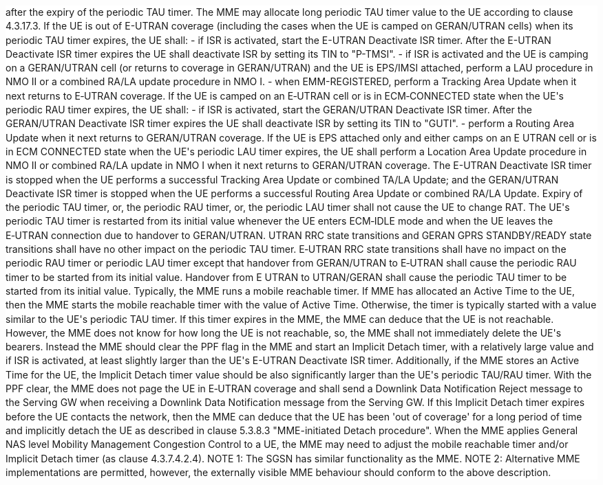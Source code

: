 after the expiry of the periodic TAU timer.
The MME may allocate long periodic TAU timer value to the UE according to
clause 4.3.17.3.
If the UE is out of E-UTRAN coverage (including the cases when the UE is
camped on GERAN/UTRAN cells) when its periodic TAU timer expires, the UE
shall:
\- if ISR is activated, start the E-UTRAN Deactivate ISR timer. After the
E-UTRAN Deactivate ISR timer expires the UE shall deactivate ISR by setting
its TIN to \"P-TMSI\".
\- if ISR is activated and the UE is camping on a GERAN/UTRAN cell (or returns
to coverage in GERAN/UTRAN) and the UE is EPS/IMSI attached, perform a LAU
procedure in NMO II or a combined RA/LA update procedure in NMO I.
\- when EMM-REGISTERED, perform a Tracking Area Update when it next returns to
E‑UTRAN coverage.
If the UE is camped on an E‑UTRAN cell or is in ECM‑CONNECTED state when the
UE\'s periodic RAU timer expires, the UE shall:
\- if ISR is activated, start the GERAN/UTRAN Deactivate ISR timer. After the
GERAN/UTRAN Deactivate ISR timer expires the UE shall deactivate ISR by
setting its TIN to \"GUTI\".
\- perform a Routing Area Update when it next returns to GERAN/UTRAN coverage.
If the UE is EPS attached only and either camps on an E UTRAN cell or is in
ECM CONNECTED state when the UE\'s periodic LAU timer expires, the UE shall
perform a Location Area Update procedure in NMO II or combined RA/LA update in
NMO I when it next returns to GERAN/UTRAN coverage.
The E-UTRAN Deactivate ISR timer is stopped when the UE performs a successful
Tracking Area Update or combined TA/LA Update; and the GERAN/UTRAN Deactivate
ISR timer is stopped when the UE performs a successful Routing Area Update or
combined RA/LA Update.
Expiry of the periodic TAU timer, or, the periodic RAU timer, or, the periodic
LAU timer shall not cause the UE to change RAT.
The UE\'s periodic TAU timer is restarted from its initial value whenever the
UE enters ECM‑IDLE mode and when the UE leaves the E‑UTRAN connection due to
handover to GERAN/UTRAN. UTRAN RRC state transitions and GERAN GPRS
STANDBY/READY state transitions shall have no other impact on the periodic TAU
timer.
E‑UTRAN RRC state transitions shall have no impact on the periodic RAU timer
or periodic LAU timer except that handover from GERAN/UTRAN to E‑UTRAN shall
cause the periodic RAU timer to be started from its initial value.
Handover from E UTRAN to UTRAN/GERAN shall cause the periodic TAU timer to be
started from its initial value.
Typically, the MME runs a mobile reachable timer. If MME has allocated an
Active Time to the UE, then the MME starts the mobile reachable timer with the
value of Active Time. Otherwise, the timer is typically started with a value
similar to the UE\'s periodic TAU timer. If this timer expires in the MME, the
MME can deduce that the UE is not reachable. However, the MME does not know
for how long the UE is not reachable, so, the MME shall not immediately delete
the UE\'s bearers. Instead the MME should clear the PPF flag in the MME and
start an Implicit Detach timer, with a relatively large value and if ISR is
activated, at least slightly larger than the UE\'s E-UTRAN Deactivate ISR
timer. Additionally, if the MME stores an Active Time for the UE, the Implicit
Detach timer value should be also significantly larger than the UE\'s periodic
TAU/RAU timer. With the PPF clear, the MME does not page the UE in E‑UTRAN
coverage and shall send a Downlink Data Notification Reject message to the
Serving GW when receiving a Downlink Data Notification message from the
Serving GW. If this Implicit Detach timer expires before the UE contacts the
network, then the MME can deduce that the UE has been \'out of coverage\' for
a long period of time and implicitly detach the UE as described in clause
5.3.8.3 \"MME-initiated Detach procedure\".
When the MME applies General NAS level Mobility Management Congestion Control
to a UE, the MME may need to adjust the mobile reachable timer and/or Implicit
Detach timer (as clause 4.3.7.4.2.4).
NOTE 1: The SGSN has similar functionality as the MME.
NOTE 2: Alternative MME implementations are permitted, however, the externally
visible MME behaviour should conform to the above description.